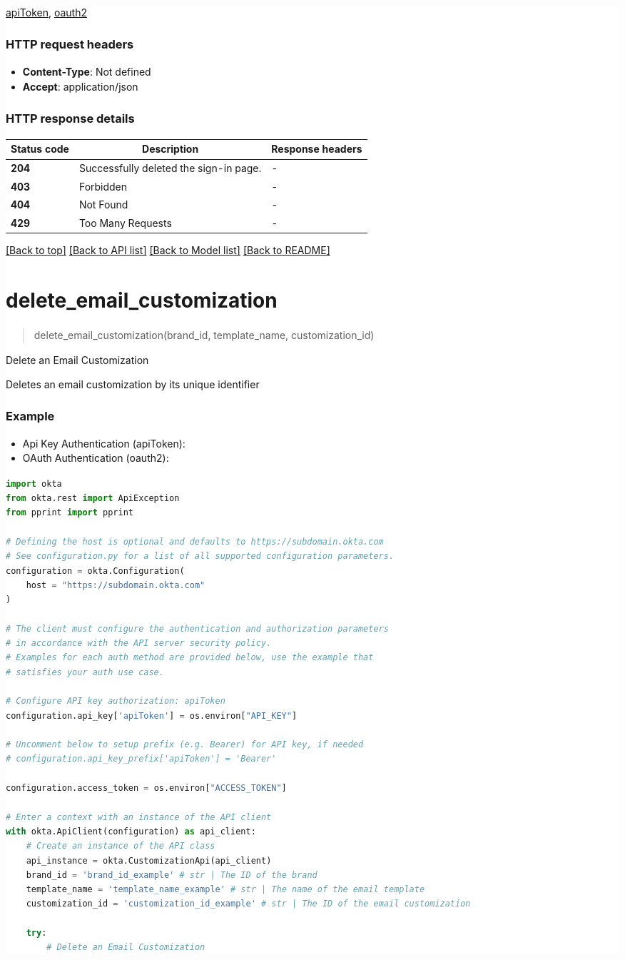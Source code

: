 [apiToken](../README.md#apiToken), [oauth2](../README.md#oauth2)

### HTTP request headers

 - **Content-Type**: Not defined
 - **Accept**: application/json

### HTTP response details

| Status code | Description | Response headers |
|-------------|-------------|------------------|
**204** | Successfully deleted the sign-in page. |  -  |
**403** | Forbidden |  -  |
**404** | Not Found |  -  |
**429** | Too Many Requests |  -  |

[[Back to top]](#) [[Back to API list]](../README.md#documentation-for-api-endpoints) [[Back to Model list]](../README.md#documentation-for-models) [[Back to README]](../README.md)

# **delete_email_customization**
> delete_email_customization(brand_id, template_name, customization_id)

Delete an Email Customization

Deletes an email customization by its unique identifier

### Example

* Api Key Authentication (apiToken):
* OAuth Authentication (oauth2):

```python
import okta
from okta.rest import ApiException
from pprint import pprint

# Defining the host is optional and defaults to https://subdomain.okta.com
# See configuration.py for a list of all supported configuration parameters.
configuration = okta.Configuration(
    host = "https://subdomain.okta.com"
)

# The client must configure the authentication and authorization parameters
# in accordance with the API server security policy.
# Examples for each auth method are provided below, use the example that
# satisfies your auth use case.

# Configure API key authorization: apiToken
configuration.api_key['apiToken'] = os.environ["API_KEY"]

# Uncomment below to setup prefix (e.g. Bearer) for API key, if needed
# configuration.api_key_prefix['apiToken'] = 'Bearer'

configuration.access_token = os.environ["ACCESS_TOKEN"]

# Enter a context with an instance of the API client
with okta.ApiClient(configuration) as api_client:
    # Create an instance of the API class
    api_instance = okta.CustomizationApi(api_client)
    brand_id = 'brand_id_example' # str | The ID of the brand
    template_name = 'template_name_example' # str | The name of the email template
    customization_id = 'customization_id_example' # str | The ID of the email customization

    try:
        # Delete an Email Customization
```